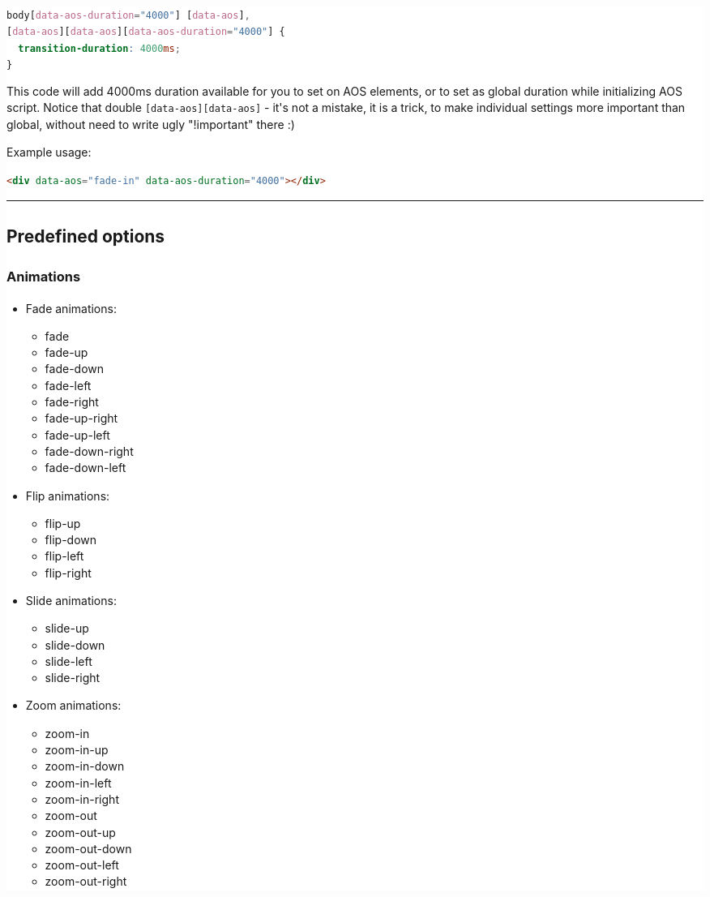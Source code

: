 ```css
body[data-aos-duration="4000"] [data-aos],
[data-aos][data-aos][data-aos-duration="4000"] {
  transition-duration: 4000ms;
}
```

This code will add 4000ms duration available for you to set on AOS elements, or to set as global duration while initializing AOS script.
Notice that double `[data-aos][data-aos]` - it's not a mistake, it is a trick, to make individual settings more important than global, without need to write ugly "!important" there :)

Example usage:

```html
<div data-aos="fade-in" data-aos-duration="4000"></div>
```

---

## Predefined options

### Animations

- Fade animations:

  - fade
  - fade-up
  - fade-down
  - fade-left
  - fade-right
  - fade-up-right
  - fade-up-left
  - fade-down-right
  - fade-down-left

- Flip animations:

  - flip-up
  - flip-down
  - flip-left
  - flip-right

- Slide animations:

  - slide-up
  - slide-down
  - slide-left
  - slide-right

- Zoom animations:
  - zoom-in
  - zoom-in-up
  - zoom-in-down
  - zoom-in-left
  - zoom-in-right
  - zoom-out
  - zoom-out-up
  - zoom-out-down
  - zoom-out-left
  - zoom-out-right
